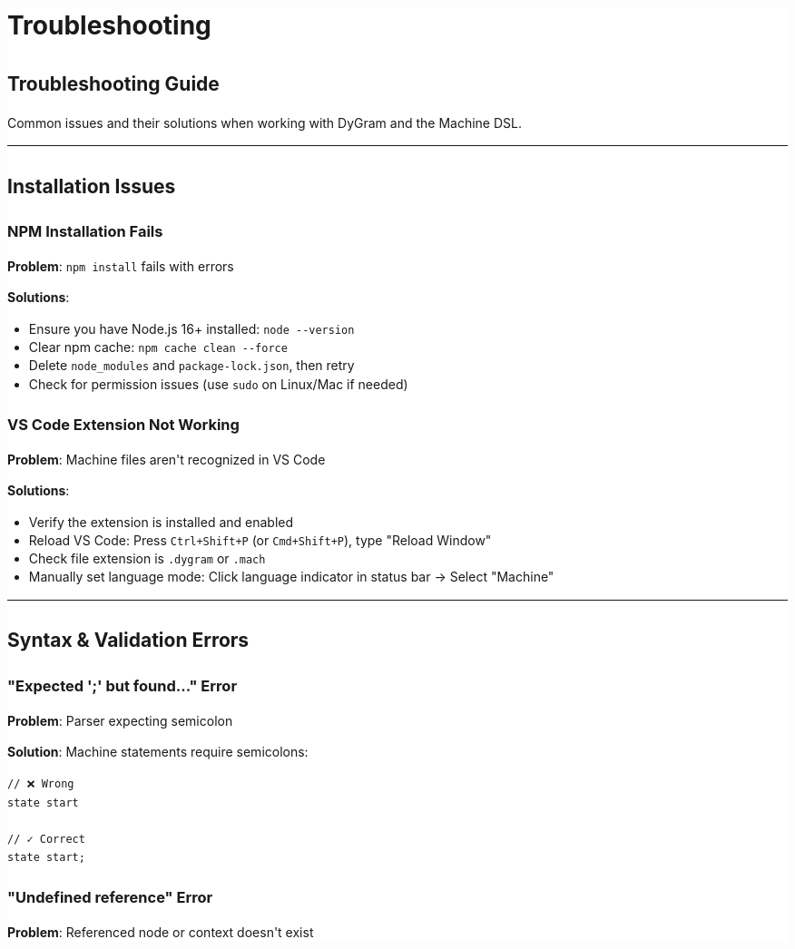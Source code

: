 # Troubleshooting

## Troubleshooting Guide

Common issues and their solutions when working with DyGram and the Machine DSL.

---

## Installation Issues

### NPM Installation Fails

**Problem**: `npm install` fails with errors

**Solutions**:
- Ensure you have Node.js 16+ installed: `node --version`
- Clear npm cache: `npm cache clean --force`
- Delete `node_modules` and `package-lock.json`, then retry
- Check for permission issues (use `sudo` on Linux/Mac if needed)

### VS Code Extension Not Working

**Problem**: Machine files aren't recognized in VS Code

**Solutions**:
- Verify the extension is installed and enabled
- Reload VS Code: Press `Ctrl+Shift+P` (or `Cmd+Shift+P`), type "Reload Window"
- Check file extension is `.dygram` or `.mach`
- Manually set language mode: Click language indicator in status bar → Select "Machine"

---

## Syntax & Validation Errors

### "Expected ';' but found..." Error

**Problem**: Parser expecting semicolon

**Solution**: Machine statements require semicolons:

```dyine
// ❌ Wrong
state start

// ✓ Correct
state start;
```

### "Undefined reference" Error

**Problem**: Referenced node or context doesn't exist
